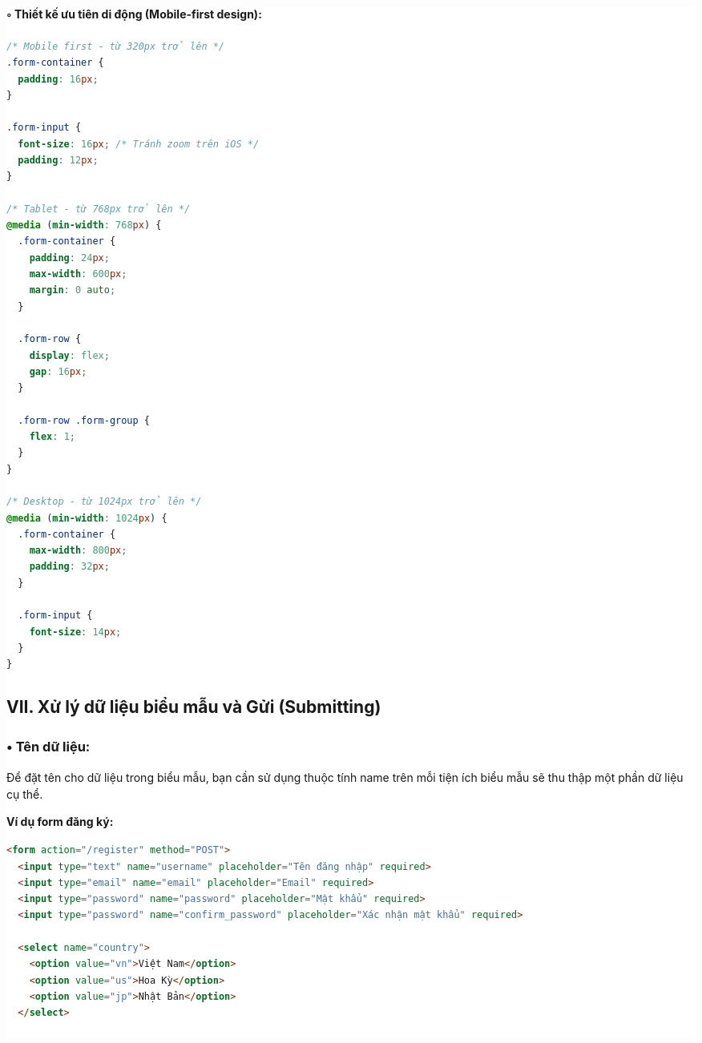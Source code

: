 #### ◦ Thiết kế ưu tiên di động (Mobile-first design):
```css
/* Mobile first - từ 320px trở lên */
.form-container {
  padding: 16px;
}

.form-input {
  font-size: 16px; /* Tránh zoom trên iOS */
  padding: 12px;
}

/* Tablet - từ 768px trở lên */
@media (min-width: 768px) {
  .form-container {
    padding: 24px;
    max-width: 600px;
    margin: 0 auto;
  }
  
  .form-row {
    display: flex;
    gap: 16px;
  }
  
  .form-row .form-group {
    flex: 1;
  }
}

/* Desktop - từ 1024px trở lên */
@media (min-width: 1024px) {
  .form-container {
    max-width: 800px;
    padding: 32px;
  }
  
  .form-input {
    font-size: 14px;
  }
}
```

## VII. Xử lý dữ liệu biểu mẫu và Gửi (Submitting)

### • Tên dữ liệu:
Để đặt tên cho dữ liệu trong biểu mẫu, bạn cần sử dụng thuộc tính name trên mỗi tiện ích biểu mẫu sẽ thu thập một phần dữ liệu cụ thể.

**Ví dụ form đăng ký:**
```html
<form action="/register" method="POST">
  <input type="text" name="username" placeholder="Tên đăng nhập" required>
  <input type="email" name="email" placeholder="Email" required>
  <input type="password" name="password" placeholder="Mật khẩu" required>
  <input type="password" name="confirm_password" placeholder="Xác nhận mật khẩu" required>
  
  <select name="country">
    <option value="vn">Việt Nam</option>
    <option value="us">Hoa Kỳ</option>
    <option value="jp">Nhật Bản</option>
  </select>
  
```